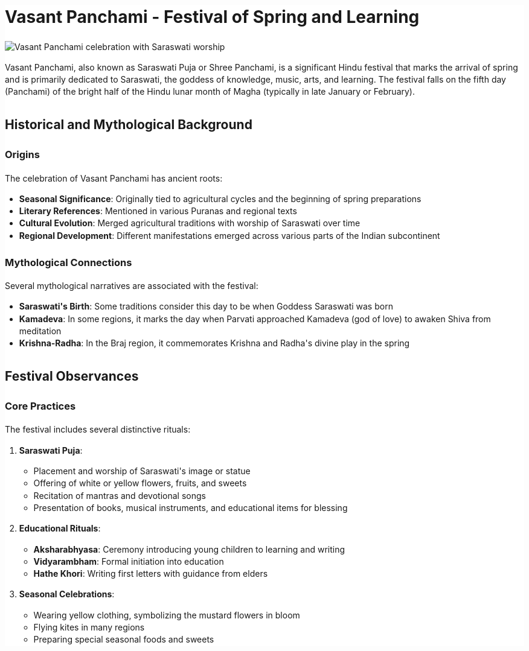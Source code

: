 # Vasant Panchami - Festival of Spring and Learning

![Vasant Panchami celebration with Saraswati worship](vasant_panchami_celebration.jpg)

Vasant Panchami, also known as Saraswati Puja or Shree Panchami, is a significant Hindu festival that marks the arrival of spring and is primarily dedicated to Saraswati, the goddess of knowledge, music, arts, and learning. The festival falls on the fifth day (Panchami) of the bright half of the Hindu lunar month of Magha (typically in late January or February).

## Historical and Mythological Background

### Origins

The celebration of Vasant Panchami has ancient roots:

- **Seasonal Significance**: Originally tied to agricultural cycles and the beginning of spring preparations
- **Literary References**: Mentioned in various Puranas and regional texts
- **Cultural Evolution**: Merged agricultural traditions with worship of Saraswati over time
- **Regional Development**: Different manifestations emerged across various parts of the Indian subcontinent

### Mythological Connections

Several mythological narratives are associated with the festival:

- **Saraswati's Birth**: Some traditions consider this day to be when Goddess Saraswati was born
- **Kamadeva**: In some regions, it marks the day when Parvati approached Kamadeva (god of love) to awaken Shiva from meditation
- **Krishna-Radha**: In the Braj region, it commemorates Krishna and Radha's divine play in the spring

## Festival Observances

### Core Practices

The festival includes several distinctive rituals:

1. **Saraswati Puja**:
   - Placement and worship of Saraswati's image or statue
   - Offering of white or yellow flowers, fruits, and sweets
   - Recitation of mantras and devotional songs
   - Presentation of books, musical instruments, and educational items for blessing

2. **Educational Rituals**:
   - **Aksharabhyasa**: Ceremony introducing young children to learning and writing
   - **Vidyarambham**: Formal initiation into education
   - **Hathe Khori**: Writing first letters with guidance from elders

3. **Seasonal Celebrations**:
   - Wearing yellow clothing, symbolizing the mustard flowers in bloom
   - Flying kites in many regions
   - Preparing special seasonal foods and sweets
